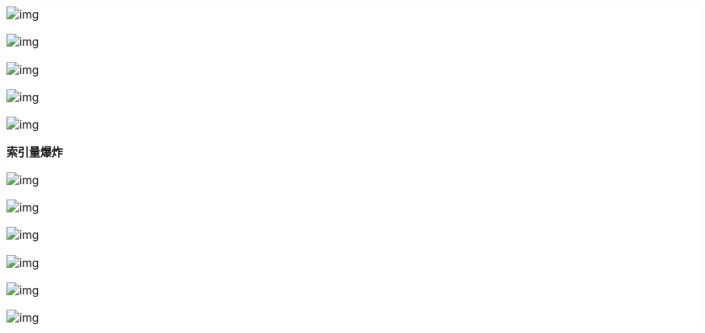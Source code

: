 ![img](https://pic4.zhimg.com/80/v2-fd6276182c73bda022aebbe17f07e47f_720w.jpg)





![img](https://pic3.zhimg.com/80/v2-ee45432b984d48ad04b6673bc3fb536e_720w.jpg)





![img](https://pic2.zhimg.com/80/v2-c803bc3a21d8558d47219c0daaa49309_720w.jpg)





![img](https://pic1.zhimg.com/80/v2-6ecdea9437561f66a8f0fe89ebd57020_720w.jpg)





![img](https://pic4.zhimg.com/80/v2-d8db0996eb9adadc34b28581699829bb_720w.jpg)







**索引量爆炸**





![img](https://pic4.zhimg.com/80/v2-ed850c291b0b51ffd51232ce2b306ed3_720w.jpg)





![img](https://pic3.zhimg.com/80/v2-215645eb9bf0914e4a12fc17cab9b306_720w.jpg)





![img](https://pic3.zhimg.com/80/v2-3388d6dcf0a21c8278e881d369e1f31a_720w.jpg)





![img](https://pic2.zhimg.com/80/v2-499a8eb7a79dcd525a05b73e0253852d_720w.jpg)





![img](https://pic4.zhimg.com/80/v2-7c28ef4bfdcfe8e9873cfd8c61f69b6b_720w.jpg)





![img](https://pic2.zhimg.com/80/v2-83b2acab0ed6fcce1f07bc4ec6338d1d_720w.jpg)

